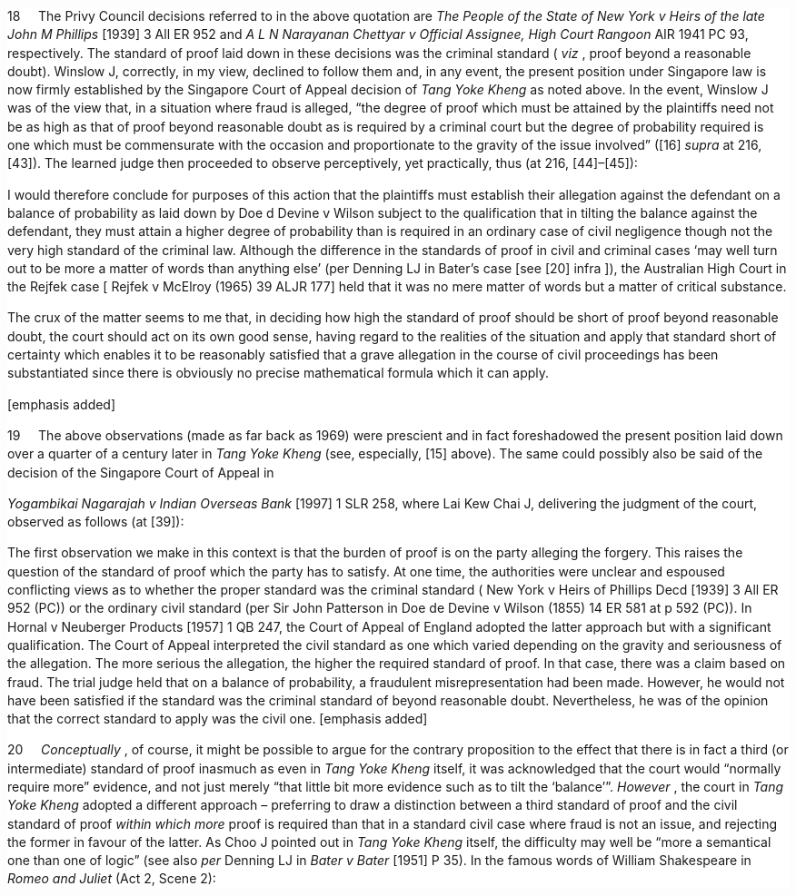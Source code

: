 
18     The Privy Council decisions referred to in the above quotation are _The People of the State of New York v Heirs of the late John M Phillips_ [1939] 3 All ER 952 and _A L N Narayanan Chettyar v Official Assignee, High Court Rangoon_ AIR 1941 PC 93, respectively. The standard of proof laid down in these decisions was the criminal standard ( _viz_ , proof beyond a reasonable doubt). Winslow J, correctly, in my view, declined to follow them and, in any event, the present position under Singapore law is now firmly established by the Singapore Court of Appeal decision of _Tang Yoke Kheng_ as noted above. In the event, Winslow J was of the view that, in a situation where fraud is alleged, “the degree of proof which must be attained by the plaintiffs need not be as high as that of proof beyond reasonable doubt as is required by a criminal court but the degree of probability required is one which must be commensurate with the occasion and proportionate to the gravity of the issue involved” ([16] _supra_ at 216, [43]). The learned judge then proceeded to observe perceptively, yet practically, thus (at 216, [44]–[45]): 

 I would therefore conclude for purposes of this action that the plaintiffs must establish their allegation against the defendant on a balance of probability as laid down by Doe d Devine v Wilson subject to the qualification that in tilting the balance against the defendant, they must attain a higher degree of probability than is required in an ordinary case of civil negligence though not the very high standard of the criminal law. Although the difference in the standards of proof in civil and criminal cases ‘may well turn out to be more a matter of words than anything else’ (per Denning LJ in Bater’s case [see [20] infra ]), the Australian High Court in the Rejfek case [ Rejfek v McElroy (1965) 39 ALJR 177] held that it was no mere matter of words but a matter of critical substance. 

 The crux of the matter seems to me that, in deciding how high the standard of proof should be short of proof beyond reasonable doubt, the court should act on its own good sense, having regard to the realities of the situation and apply that standard short of certainty which enables it to be reasonably satisfied that a grave allegation in the course of civil proceedings has been substantiated since there is obviously no precise mathematical formula which it can apply. 

 [emphasis added] 

19     The above observations (made as far back as 1969) were prescient and in fact foreshadowed the present position laid down over a quarter of a century later in _Tang Yoke Kheng_ (see, especially, [15] above). The same could possibly also be said of the decision of the Singapore Court of Appeal in 


_Yogambikai Nagarajah v Indian Overseas Bank_ <span class="citation">[1997] 1 SLR 258</span>, where Lai Kew Chai J, delivering the judgment of the court, observed as follows (at [39]): 

 The first observation we make in this context is that the burden of proof is on the party alleging the forgery. This raises the question of the standard of proof which the party has to satisfy. At one time, the authorities were unclear and espoused conflicting views as to whether the proper standard was the criminal standard ( New York v Heirs of Phillips Decd [1939] 3 All ER 952 (PC)) or the ordinary civil standard (per Sir John Patterson in Doe de Devine v Wilson (1855) 14 ER 581 at p 592 (PC)). In Hornal v Neuberger Products [1957] 1 QB 247, the Court of Appeal of England adopted the latter approach but with a significant qualification. The Court of Appeal interpreted the civil standard as one which varied depending on the gravity and seriousness of the allegation. The more serious the allegation, the higher the required standard of proof. In that case, there was a claim based on fraud. The trial judge held that on a balance of probability, a fraudulent misrepresentation had been made. However, he would not have been satisfied if the standard was the criminal standard of beyond reasonable doubt. Nevertheless, he was of the opinion that the correct standard to apply was the civil one. [emphasis added] 

20     _Conceptually_ , of course, it might be possible to argue for the contrary proposition to the effect that there is in fact a third (or intermediate) standard of proof inasmuch as even in _Tang Yoke Kheng_ itself, it was acknowledged that the court would “normally require more” evidence, and not just merely “that little bit more evidence such as to tilt the ‘balance’”. _However_ , the court in _Tang Yoke Kheng_ adopted a different approach – preferring to draw a distinction between a third standard of proof and the civil standard of proof _within which more_ proof is required than that in a standard civil case where fraud is not an issue, and rejecting the former in favour of the latter. As Choo J pointed out in _Tang Yoke Kheng_ itself, the difficulty may well be “more a semantical one than one of logic” (see also _per_ Denning LJ in _Bater v Bater_ [1951] P 35). In the famous words of William Shakespeare in _Romeo and Juliet_ (Act 2, Scene 2): 
